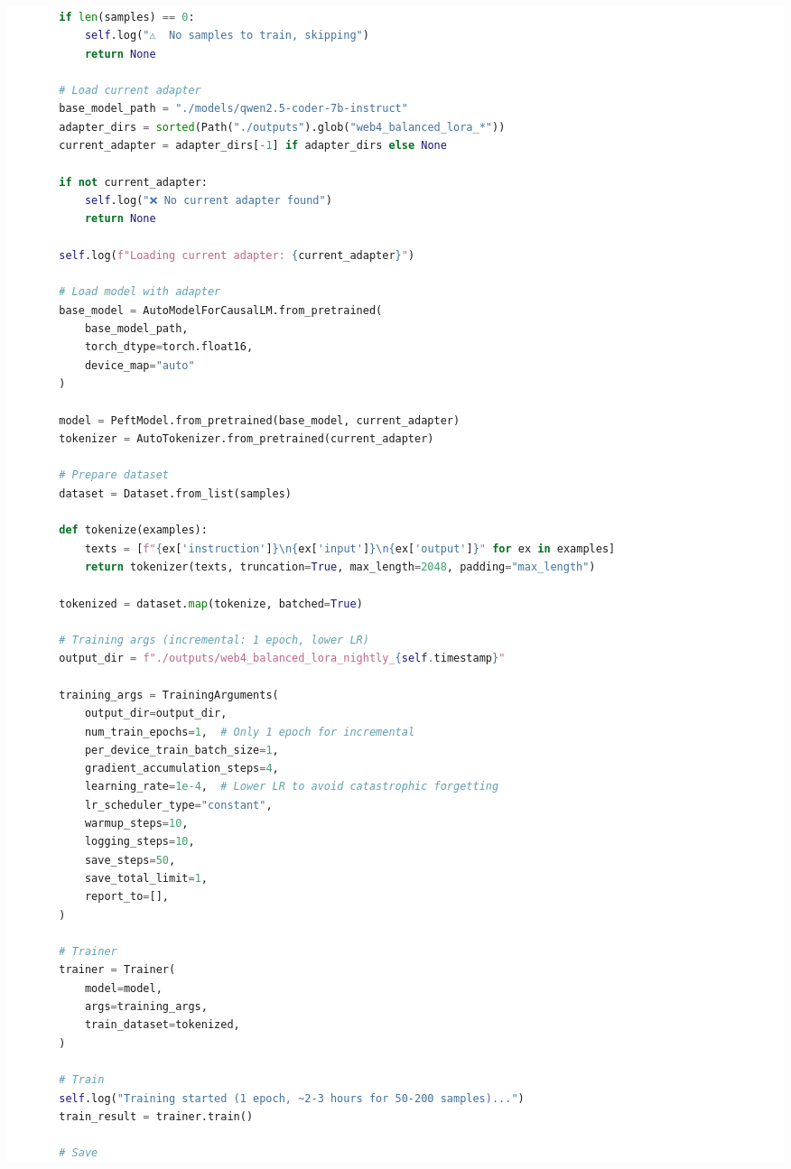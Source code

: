 ```python
        if len(samples) == 0:
            self.log("⚠️  No samples to train, skipping")
            return None
        
        # Load current adapter
        base_model_path = "./models/qwen2.5-coder-7b-instruct"
        adapter_dirs = sorted(Path("./outputs").glob("web4_balanced_lora_*"))
        current_adapter = adapter_dirs[-1] if adapter_dirs else None
        
        if not current_adapter:
            self.log("❌ No current adapter found")
            return None
        
        self.log(f"Loading current adapter: {current_adapter}")
        
        # Load model with adapter
        base_model = AutoModelForCausalLM.from_pretrained(
            base_model_path,
            torch_dtype=torch.float16,
            device_map="auto"
        )
        
        model = PeftModel.from_pretrained(base_model, current_adapter)
        tokenizer = AutoTokenizer.from_pretrained(current_adapter)
        
        # Prepare dataset
        dataset = Dataset.from_list(samples)
        
        def tokenize(examples):
            texts = [f"{ex['instruction']}\n{ex['input']}\n{ex['output']}" for ex in examples]
            return tokenizer(texts, truncation=True, max_length=2048, padding="max_length")
        
        tokenized = dataset.map(tokenize, batched=True)
        
        # Training args (incremental: 1 epoch, lower LR)
        output_dir = f"./outputs/web4_balanced_lora_nightly_{self.timestamp}"
        
        training_args = TrainingArguments(
            output_dir=output_dir,
            num_train_epochs=1,  # Only 1 epoch for incremental
            per_device_train_batch_size=1,
            gradient_accumulation_steps=4,
            learning_rate=1e-4,  # Lower LR to avoid catastrophic forgetting
            lr_scheduler_type="constant",
            warmup_steps=10,
            logging_steps=10,
            save_steps=50,
            save_total_limit=1,
            report_to=[],
        )
        
        # Trainer
        trainer = Trainer(
            model=model,
            args=training_args,
            train_dataset=tokenized,
        )
        
        # Train
        self.log("Training started (1 epoch, ~2-3 hours for 50-200 samples)...")
        train_result = trainer.train()
        
        # Save
```